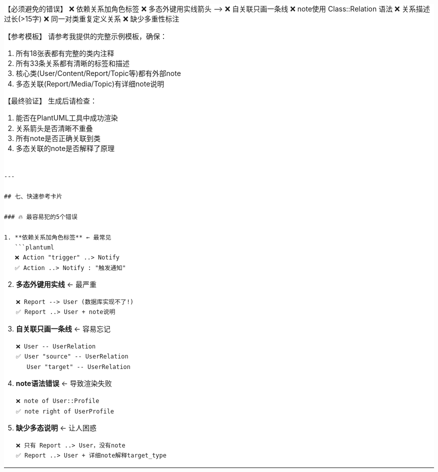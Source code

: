 【必须避免的错误】
❌ 依赖关系加角色标签
❌ 多态外键用实线箭头 -->
❌ 自关联只画一条线
❌ note使用 Class::Relation 语法
❌ 关系描述过长(>15字)
❌ 同一对类重复定义关系
❌ 缺少多重性标注

【参考模板】
请参考我提供的完整示例模板，确保：
1. 所有18张表都有完整的类内注释
2. 所有33条关系都有清晰的标签和描述
3. 核心类(User/Content/Report/Topic等)都有外部note
4. 多态关联(Report/Media/Topic)有详细note说明

【最终验证】
生成后请检查：
1. 能否在PlantUML工具中成功渲染
2. 关系箭头是否清晰不重叠
3. 所有note是否正确关联到类
4. 多态关联的note是否解释了原理
```

---

## 七、快速参考卡片

### 🔥 最容易犯的5个错误

1. **依赖关系加角色标签** ← 最常见
   ```plantuml
   ❌ Action "trigger" ..> Notify
   ✅ Action ..> Notify : "触发通知"
   ```

2. **多态外键用实线** ← 最严重
   ```plantuml
   ❌ Report --> User (数据库实现不了!)
   ✅ Report ..> User + note说明
   ```

3. **自关联只画一条线** ← 容易忘记
   ```plantuml
   ❌ User -- UserRelation
   ✅ User "source" -- UserRelation
      User "target" -- UserRelation
   ```

4. **note语法错误** ← 导致渲染失败
   ```plantuml
   ❌ note of User::Profile
   ✅ note right of UserProfile
   ```

5. **缺少多态说明** ← 让人困惑
   ```plantuml
   ❌ 只有 Report ..> User，没有note
   ✅ Report ..> User + 详细note解释target_type
   ```

---